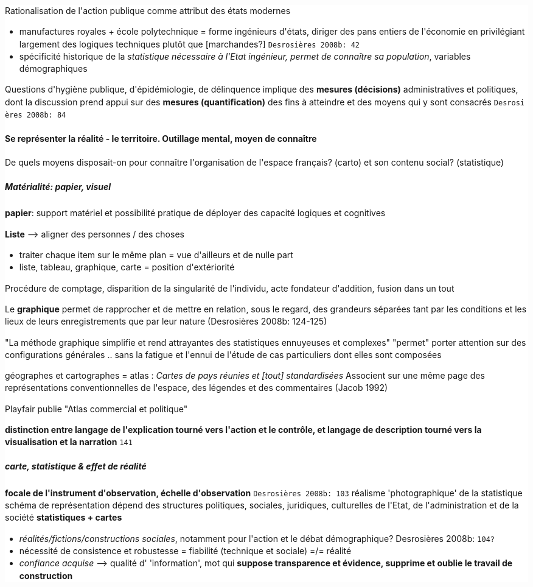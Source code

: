 Rationalisation de l'action publique comme attribut des états modernes

- manufactures royales + école polytechnique = forme ingénieurs d'états, diriger des pans entiers de l'économie en privilégiant largement des logiques techniques plutôt que [marchandes?] `Desrosières 2008b: 42`
- spécificité historique de la _statistique nécessaire à l'Etat ingénieur, permet de connaître sa population_, variables démographiques

Questions d'hygiène publique, d'épidémiologie, de délinquence implique des __mesures (décisions)__ administratives et politiques, dont la discussion prend appui sur des __mesures (quantification)__ des fins à atteindre et des moyens qui y sont consacrés
`Desrosières 2008b: 84`

#### Se représenter la réalité - le territoire. Outillage mental, moyen de connaître

De quels moyens disposait-on pour connaître l'organisation de l'espace français? (carto) et son contenu social? (statistique)

##### Matérialité: papier, visuel

**papier**: support matériel et possibilité pratique de déployer des capacité logiques et cognitives

**Liste** --> aligner des personnes  / des choses

- traiter chaque item sur le même plan = vue d'ailleurs et de nulle part
- liste, tableau, graphique, carte = position d'extériorité

Procédure de comptage, disparition de la singularité de l'individu, acte fondateur d'addition, fusion dans un tout

Le **graphique** permet de rapprocher et de mettre en relation, sous le regard, des grandeurs séparées tant par les conditions et les lieux de leurs enregistrements que par leur nature (Desrosières 2008b: 124-125)

"La méthode graphique simplifie et rend attrayantes des statistiques ennuyeuses et complexes"
"permet" porter attention sur des configurations générales .. sans la fatigue et l'ennui de l'étude de cas particuliers dont elles sont composées

géographes et cartographes = atlas : _Cartes de pays réunies et [tout] standardisées_ Associent sur une même page des représentations conventionnelles de l'espace, des légendes et des commentaires (Jacob 1992)

Playfair publie "Atlas commercial et politique"

**distinction entre langage de l'explication tourné vers l'action et le contrôle, et langage de description tourné vers la visualisation et la narration** `141`

##### carte, statistique & effet de réalité

**focale de l'instrument d'observation, échelle d'observation**  `Desrosières 2008b: 103`
réalisme 'photographique' de la statistique 
schéma de représentation dépend des structures politiques, sociales, juridiques, culturelles de l'Etat, de l'administration et de la société 
**statistiques + cartes** 

- _réalités/fictions/constructions sociales_, notamment pour l'action et le débat démographique? Desrosières 2008b: `104?`
- nécessité de consistence et robustesse = fiabilité (technique et sociale) =/= réalité
- _confiance acquise_ --> qualité d' 'information', mot qui **suppose transparence et évidence, supprime et oublie le travail de construction**
